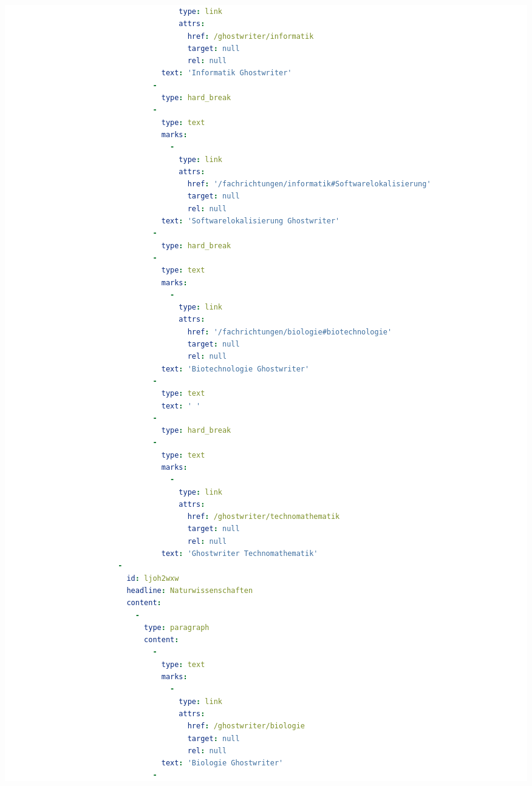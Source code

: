 ```yaml
                                        type: link
                                        attrs:
                                          href: /ghostwriter/informatik
                                          target: null
                                          rel: null
                                    text: 'Informatik Ghostwriter'
                                  -
                                    type: hard_break
                                  -
                                    type: text
                                    marks:
                                      -
                                        type: link
                                        attrs:
                                          href: '/fachrichtungen/informatik#Softwarelokalisierung'
                                          target: null
                                          rel: null
                                    text: 'Softwarelokalisierung Ghostwriter'
                                  -
                                    type: hard_break
                                  -
                                    type: text
                                    marks:
                                      -
                                        type: link
                                        attrs:
                                          href: '/fachrichtungen/biologie#biotechnologie'
                                          target: null
                                          rel: null
                                    text: 'Biotechnologie Ghostwriter'
                                  -
                                    type: text
                                    text: ' '
                                  -
                                    type: hard_break
                                  -
                                    type: text
                                    marks:
                                      -
                                        type: link
                                        attrs:
                                          href: /ghostwriter/technomathematik
                                          target: null
                                          rel: null
                                    text: 'Ghostwriter Technomathematik'
                          -
                            id: ljoh2wxw
                            headline: Naturwissenschaften
                            content:
                              -
                                type: paragraph
                                content:
                                  -
                                    type: text
                                    marks:
                                      -
                                        type: link
                                        attrs:
                                          href: /ghostwriter/biologie
                                          target: null
                                          rel: null
                                    text: 'Biologie Ghostwriter'
                                  -
```
